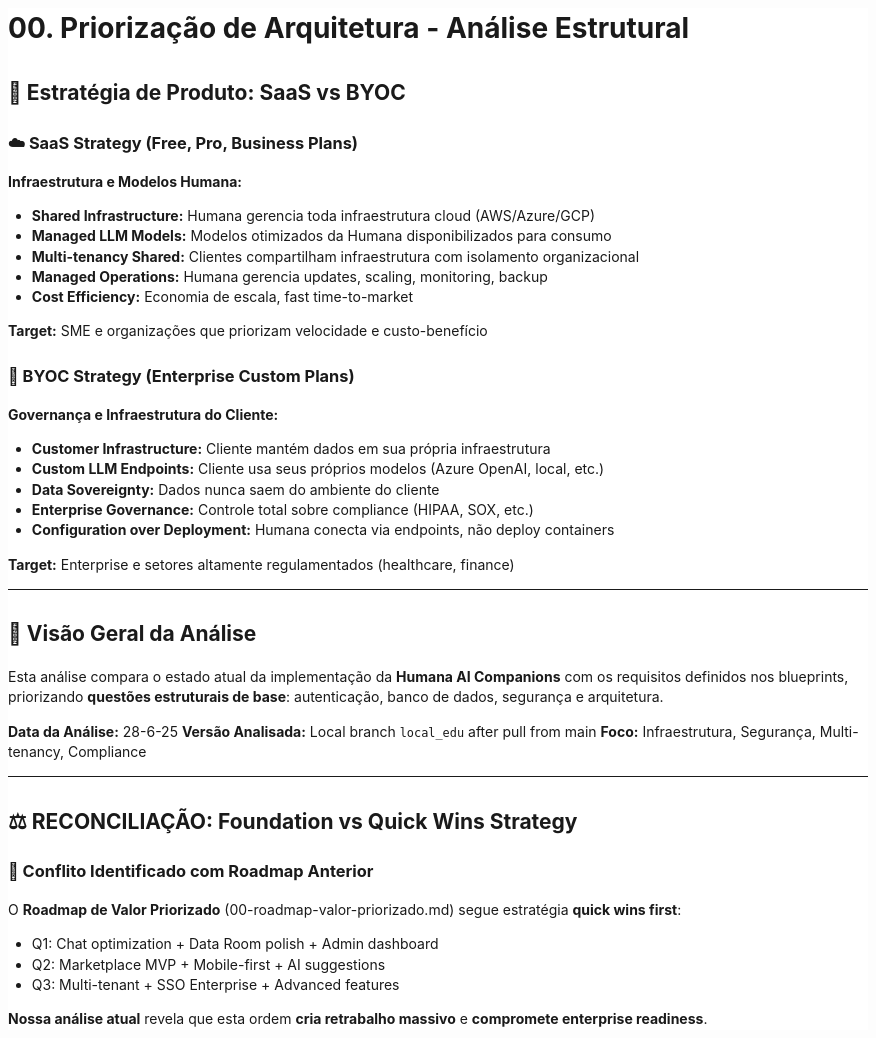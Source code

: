 # 00. Priorização de Arquitetura - Análise Estrutural

## 🎯 **Estratégia de Produto: SaaS vs BYOC**

### **☁️ SaaS Strategy (Free, Pro, Business Plans)**
**Infraestrutura e Modelos Humana:**
- **Shared Infrastructure:** Humana gerencia toda infraestrutura cloud (AWS/Azure/GCP)
- **Managed LLM Models:** Modelos otimizados da Humana disponibilizados para consumo
- **Multi-tenancy Shared:** Clientes compartilham infraestrutura com isolamento organizacional
- **Managed Operations:** Humana gerencia updates, scaling, monitoring, backup
- **Cost Efficiency:** Economia de escala, fast time-to-market

**Target:** SME e organizações que priorizam velocidade e custo-benefício

### **🏢 BYOC Strategy (Enterprise Custom Plans)**  
**Governança e Infraestrutura do Cliente:**
- **Customer Infrastructure:** Cliente mantém dados em sua própria infraestrutura
- **Custom LLM Endpoints:** Cliente usa seus próprios modelos (Azure OpenAI, local, etc.)
- **Data Sovereignty:** Dados nunca saem do ambiente do cliente
- **Enterprise Governance:** Controle total sobre compliance (HIPAA, SOX, etc.)
- **Configuration over Deployment:** Humana conecta via endpoints, não deploy containers

**Target:** Enterprise e setores altamente regulamentados (healthcare, finance)

---

## 🎯 **Visão Geral da Análise**

Esta análise compara o estado atual da implementação da **Humana AI Companions** com os requisitos definidos nos blueprints, priorizando **questões estruturais de base**: autenticação, banco de dados, segurança e arquitetura.

**Data da Análise:** 28-6-25
**Versão Analisada:** Local branch `local_edu` after pull from main
**Foco:** Infraestrutura, Segurança, Multi-tenancy, Compliance

---

## ⚖️ **RECONCILIAÇÃO: Foundation vs Quick Wins Strategy**

### **🔄 Conflito Identificado com Roadmap Anterior**

O **Roadmap de Valor Priorizado** (00-roadmap-valor-priorizado.md) segue estratégia **quick wins first**:
- Q1: Chat optimization + Data Room polish + Admin dashboard 
- Q2: Marketplace MVP + Mobile-first + AI suggestions
- Q3: Multi-tenant + SSO Enterprise + Advanced features

**Nossa análise atual** revela que esta ordem **cria retrabalho massivo** e **compromete enterprise readiness**.
